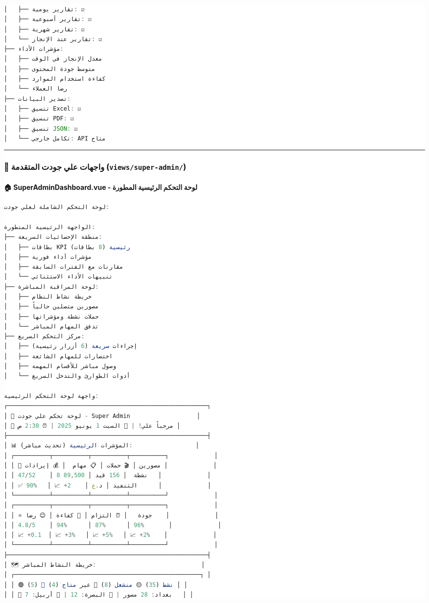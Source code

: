 ```javascript
│   ├── تقارير يومية: ☑️
│   ├── تقارير أسبوعية: ☑️
│   ├── تقارير شهرية: ☑️
│   └── تقارير عند الإنجاز: ☑️
├── مؤشرات الأداء:
│   ├── معدل الإنجاز في الوقت
│   ├── متوسط جودة المحتوى
│   ├── كفاءة استخدام الموارد
│   └── رضا العملاء
├── تصدير البيانات:
│   ├── تنسيق Excel: ☑️
│   ├── تنسيق PDF: ☑️
│   ├── تنسيق JSON: ☑️
│   └── تكامل خارجي: API متاح
```

---

### 👑 **واجهات علي جودت المتقدمة** (`views/super-admin/`)

#### 🏠 **SuperAdminDashboard.vue** - لوحة التحكم الرئيسية المطورة
```javascript
لوحة التحكم الشاملة لعلي جودت:

الواجهة الرئيسية المتطورة:
├── منطقة الإحصائيات السريعة:
│   ├── بطاقات KPI رئيسية (8 بطاقات)
│   ├── مؤشرات أداء فورية
│   ├── مقارنات مع الفترات السابقة
│   └── تنبيهات الأداء الاستثنائي
├── لوحة المراقبة المباشرة:
│   ├── خريطة نشاط النظام
│   ├── مصورين متصلين حالياً
│   ├── حملات نشطة ومؤشراتها
│   └── تدفق المهام المباشر
├── مركز التحكم السريع:
│   ├── إجراءات سريعة (6 أزرار رئيسية)
│   ├── اختصارات للمهام الشائعة
│   ├── وصول مباشر للأقسام المهمة
│   └── أدوات الطوارئ والتدخل السريع

واجهة لوحة التحكم الرئيسية:
┌─────────────────────────────────────────────────────────┐
│ 👑 لوحة تحكم علي جودت - Super Admin                   │
│ 🌟 مرحباً علي! | 📅 السبت 1 يونيو 2025 | ⏰ 2:30 ص │
├─────────────────────────────────────────────────────────┤
│ 📊 المؤشرات الرئيسية (تحديث مباشر):                  │
│ ┌──────────┬──────────┬──────────┬──────────┐             │
│ │ 👥 مصورين │ 🎬 حملات │ 📋 مهام  │ 💰 إيرادات │             │
│ │ 47/52    │ 8 نشطة  │ 156 قيد │ 89,500   │             │
│ │ ✅ 90%   │ 📈 +2    │ التنفيذ │ د.ع      │             │
│ └──────────┴──────────┴──────────┴──────────┘             │
│ ┌──────────┬──────────┬──────────┬──────────┐             │
│ │ ⭐ جودة   │ ⏰ التزام │ 🎯 كفاءة │ 😊 رضا    │             │
│ │ 4.8/5    │ 94%      │ 87%      │ 96%       │             │
│ │ 📈 +0.1  │ 📈 +3%   │ 📈 +5%   │ 📈 +2%    │             │
│ └──────────┴──────────┴──────────┴──────────┘             │
├─────────────────────────────────────────────────────────┤
│ 🗺️ خريطة النشاط المباشر:                              │
│ ┌─────────────────────────────────────────────────────┐ │
│ │ 🟢 نشط (35) 🟡 منشغل (8) 🔴 غير متاح (4) 📴 (5) │ │
│ │ 📍 بغداد: 28 مصور | 📍 البصرة: 12 | 📍 أربيل: 7   │ │
```